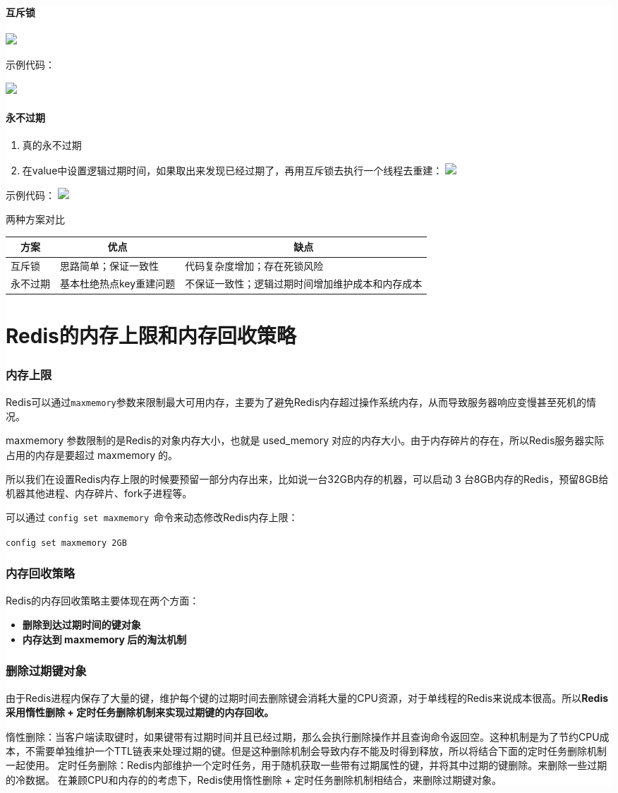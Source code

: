 #### 互斥锁

![](https://3116004636-1256103796.cos.ap-guangzhou.myqcloud.com/redis/%E4%BA%92%E6%96%A5%E9%94%81.jpg)

示例代码：

![](https://3116004636-1256103796.cos.ap-guangzhou.myqcloud.com/redis/%E4%BA%92%E6%96%A5%E9%94%81%E5%AE%9E%E4%BE%8B%E4%BB%A3%E7%A0%81.jpg)

#### 永不过期

1. 真的永不过期

2. 在value中设置逻辑过期时间，如果取出来发现已经过期了，再用互斥锁去执行一个线程去重建：
   ![](https://3116004636-1256103796.cos.ap-guangzhou.myqcloud.com/redis/%E6%B0%B8%E4%B8%8D%E8%BF%87%E6%9C%9F.jpg)

示例代码：
![](https://3116004636-1256103796.cos.ap-guangzhou.myqcloud.com/redis/%E6%B0%B8%E4%B8%8D%E8%BF%87%E6%9C%9F%E5%AE%9E%E4%BE%8B%E4%BB%A3%E7%A0%81.jpg)

两种方案对比

| 方案     | 优点                    | 缺点                                             |
| -------- | ----------------------- | ------------------------------------------------ |
| 互斥锁   | 思路简单；保证一致性    | 代码复杂度增加；存在死锁风险                     |
| 永不过期 | 基本杜绝热点key重建问题 | 不保证一致性；逻辑过期时间增加维护成本和内存成本 |





# Redis的内存上限和内存回收策略

### 内存上限
Redis可以通过` maxmemory `参数来限制最大可用内存，主要为了避免Redis内存超过操作系统内存，从而导致服务器响应变慢甚至死机的情况。

maxmemory 参数限制的是Redis的对象内存大小，也就是 used_memory 对应的内存大小。由于内存碎片的存在，所以Redis服务器实际占用的内存是要超过 maxmemory 的。

所以我们在设置Redis内存上限的时候要预留一部分内存出来，比如说一台32GB内存的机器，可以启动 3 台8GB内存的Redis，预留8GB给机器其他进程、内存碎片、fork子进程等。

可以通过 `config set maxmemory `命令来动态修改Redis内存上限：

`config set maxmemory 2GB`

### 内存回收策略
Redis的内存回收策略主要体现在两个方面： 

- **删除到达过期时间的键对象** 
- **内存达到 maxmemory 后的淘汰机制**

### 删除过期键对象
由于Redis进程内保存了大量的键，维护每个键的过期时间去删除键会消耗大量的CPU资源，对于单线程的Redis来说成本很高。所以**Redis采用惰性删除 + 定时任务删除机制来实现过期键的内存回收。**

惰性删除：当客户端读取键时，如果键带有过期时间并且已经过期，那么会执行删除操作并且查询命令返回空。这种机制是为了节约CPU成本，不需要单独维护一个TTL链表来处理过期的键。但是这种删除机制会导致内存不能及时得到释放，所以将结合下面的定时任务删除机制一起使用。
定时任务删除：Redis内部维护一个定时任务，用于随机获取一些带有过期属性的键，并将其中过期的键删除。来删除一些过期的冷数据。
在兼顾CPU和内存的的考虑下，Redis使用惰性删除 + 定时任务删除机制相结合，来删除过期键对象。

